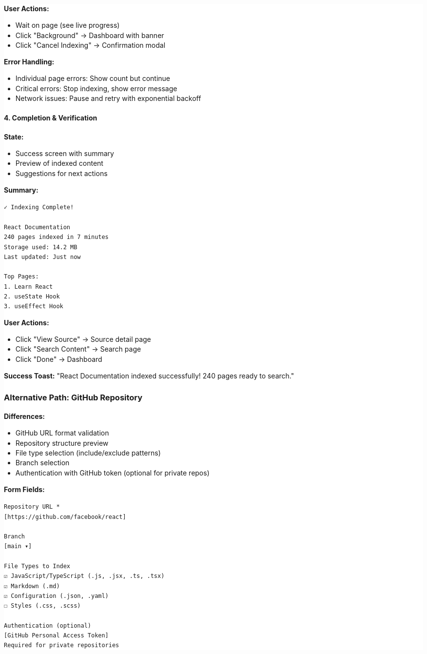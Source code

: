 **User Actions:**
- Wait on page (see live progress)
- Click "Background" → Dashboard with banner
- Click "Cancel Indexing" → Confirmation modal

**Error Handling:**
- Individual page errors: Show count but continue
- Critical errors: Stop indexing, show error message
- Network issues: Pause and retry with exponential backoff

#### 4. Completion & Verification
**State:**
- Success screen with summary
- Preview of indexed content
- Suggestions for next actions

**Summary:**
```
✓ Indexing Complete!

React Documentation
240 pages indexed in 7 minutes
Storage used: 14.2 MB
Last updated: Just now

Top Pages:
1. Learn React
2. useState Hook
3. useEffect Hook
```

**User Actions:**
- Click "View Source" → Source detail page
- Click "Search Content" → Search page
- Click "Done" → Dashboard

**Success Toast:**
"React Documentation indexed successfully! 240 pages ready to search."

### Alternative Path: GitHub Repository

**Differences:**
- GitHub URL format validation
- Repository structure preview
- File type selection (include/exclude patterns)
- Branch selection
- Authentication with GitHub token (optional for private repos)

**Form Fields:**
```
Repository URL *
[https://github.com/facebook/react]

Branch
[main ▾]

File Types to Index
☑ JavaScript/TypeScript (.js, .jsx, .ts, .tsx)
☑ Markdown (.md)
☑ Configuration (.json, .yaml)
☐ Styles (.css, .scss)

Authentication (optional)
[GitHub Personal Access Token]
Required for private repositories
```
